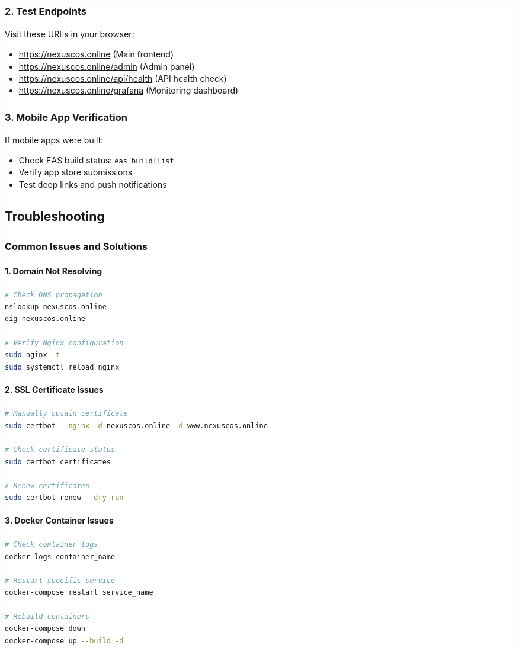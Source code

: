 ### 2. Test Endpoints
Visit these URLs in your browser:
- https://nexuscos.online (Main frontend)
- https://nexuscos.online/admin (Admin panel)
- https://nexuscos.online/api/health (API health check)
- https://nexuscos.online/grafana (Monitoring dashboard)

### 3. Mobile App Verification
If mobile apps were built:
- Check EAS build status: `eas build:list`
- Verify app store submissions
- Test deep links and push notifications

## Troubleshooting

### Common Issues and Solutions

#### 1. Domain Not Resolving
```bash
# Check DNS propagation
nslookup nexuscos.online
dig nexuscos.online

# Verify Nginx configuration
sudo nginx -t
sudo systemctl reload nginx
```

#### 2. SSL Certificate Issues
```bash
# Manually obtain certificate
sudo certbot --nginx -d nexuscos.online -d www.nexuscos.online

# Check certificate status
sudo certbot certificates

# Renew certificates
sudo certbot renew --dry-run
```

#### 3. Docker Container Issues
```bash
# Check container logs
docker logs container_name

# Restart specific service
docker-compose restart service_name

# Rebuild containers
docker-compose down
docker-compose up --build -d
```
